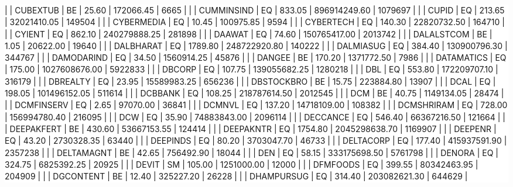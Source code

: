 |  | CUBEXTUB | BE | 25.60 | 172066.45 | 6665 |
|  | CUMMINSIND | EQ | 833.05 | 896914249.60 | 1079697 |
|  | CUPID | EQ | 213.65 | 32021410.05 | 149504 |
|  | CYBERMEDIA | EQ | 10.45 | 100975.85 | 9594 |
|  | CYBERTECH | EQ | 140.30 | 22820732.50 | 164710 |
|  | CYIENT | EQ | 862.10 | 240279888.25 | 281898 |
|  | DAAWAT | EQ | 74.60 | 150765417.00 | 2013742 |
|  | DALALSTCOM | BE | 1.05 | 20622.00 | 19640 |
|  | DALBHARAT | EQ | 1789.80 | 248722920.80 | 140222 |
|  | DALMIASUG | EQ | 384.40 | 130900796.30 | 344767 |
|  | DAMODARIND | EQ | 34.50 | 1560914.25 | 45876 |
|  | DANGEE | BE | 170.20 | 1371772.50 | 7986 |
|  | DATAMATICS | EQ | 175.00 | 1027608676.00 | 5922833 |
|  | DBCORP | EQ | 107.75 | 139055682.25 | 1280218 |
|  | DBL | EQ | 553.80 | 172209707.10 | 316179 |
|  | DBREALTY | EQ | 23.95 | 15589983.25 | 656236 |
|  | DBSTOCKBRO | BE | 15.75 | 223884.80 | 13907 |
|  | DCAL | EQ | 198.05 | 101496152.05 | 511614 |
|  | DCBBANK | EQ | 108.25 | 218787614.50 | 2012545 |
|  | DCM | BE | 40.75 | 1149134.05 | 28474 |
|  | DCMFINSERV | EQ | 2.65 | 97070.00 | 36841 |
|  | DCMNVL | EQ | 137.20 | 14718109.00 | 108382 |
|  | DCMSHRIRAM | EQ | 728.00 | 156994780.40 | 216095 |
|  | DCW | EQ | 35.90 | 74883843.00 | 2096114 |
|  | DECCANCE | EQ | 546.40 | 66367216.50 | 121664 |
|  | DEEPAKFERT | BE | 430.60 | 53667153.55 | 124414 |
|  | DEEPAKNTR | EQ | 1754.80 | 2045298638.70 | 1169907 |
|  | DEEPENR | EQ | 43.20 | 2730328.35 | 63440 |
|  | DEEPINDS | EQ | 80.20 | 3703047.70 | 46733 |
|  | DELTACORP | EQ | 177.40 | 415937591.90 | 2357238 |
|  | DELTAMAGNT | BE | 42.65 | 756492.90 | 18044 |
|  | DEN | EQ | 58.15 | 333175698.50 | 5761798 |
|  | DENORA | EQ | 324.75 | 6825392.25 | 20925 |
|  | DEVIT | SM | 105.00 | 1251000.00 | 12000 |
|  | DFMFOODS | EQ | 399.55 | 80342463.95 | 204909 |
|  | DGCONTENT | BE | 12.40 | 325227.20 | 26228 |
|  | DHAMPURSUG | EQ | 314.40 | 203082621.30 | 644629 |